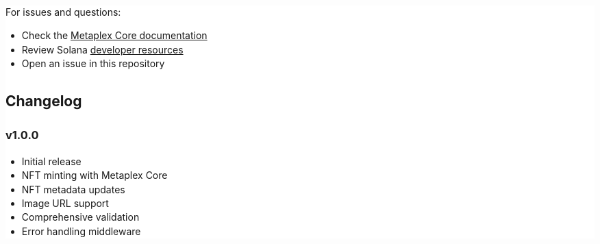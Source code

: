 For issues and questions:
- Check the [Metaplex Core documentation](https://developers.metaplex.com/core)
- Review Solana [developer resources](https://docs.solana.com/)
- Open an issue in this repository

## Changelog

### v1.0.0
- Initial release
- NFT minting with Metaplex Core
- NFT metadata updates
- Image URL support
- Comprehensive validation
- Error handling middleware
